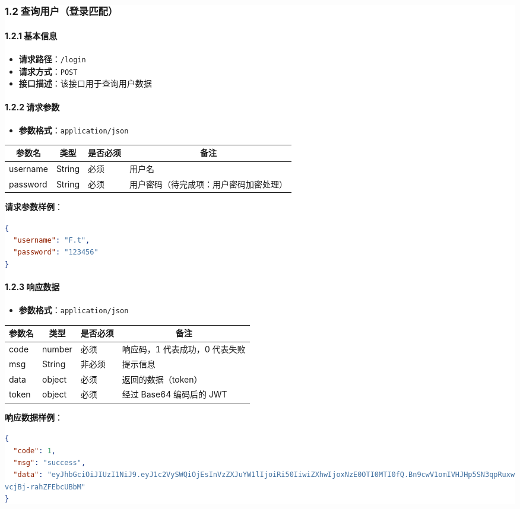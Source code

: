 ### 1.2 查询用户（登录匹配）

#### 1.2.1 基本信息

- **请求路径**：`/login`
- **请求方式**：`POST`
- **接口描述**：该接口用于查询用户数据

#### 1.2.2 请求参数

- **参数格式**：`application/json`



| 参数名 | 类型 | 是否必须 | 备注 |
| --- | --- | --- | --- |
| username | String | 必须 | 用户名 |
| password | String | 必须 | 用户密码（待完成项：用户密码加密处理） |

**请求参数样例**：


```json
{
  "username": "F.t",
  "password": "123456"
}
```

#### 1.2.3 响应数据

- **参数格式**：`application/json`



| 参数名 | 类型 | 是否必须 | 备注 |
| --- | --- | --- | --- |
| code | number | 必须 | 响应码，1 代表成功，0 代表失败 |
| msg | String | 非必须 | 提示信息 |
| data | object | 必须 | 返回的数据（token） |
| token | object | 必须 | 经过 Base64 编码后的 JWT |

**响应数据样例**：


```json
{
  "code": 1,
  "msg": "success",
  "data": "eyJhbGciOiJIUzI1NiJ9.eyJ1c2VySWQiOjEsInVzZXJuYW1lIjoiRi50IiwiZXhwIjoxNzE0OTI0MTI0fQ.Bn9cwV1omIVHJHp5SN3qpRuxwvcjBj-rahZFEbcUBbM"
}
```
